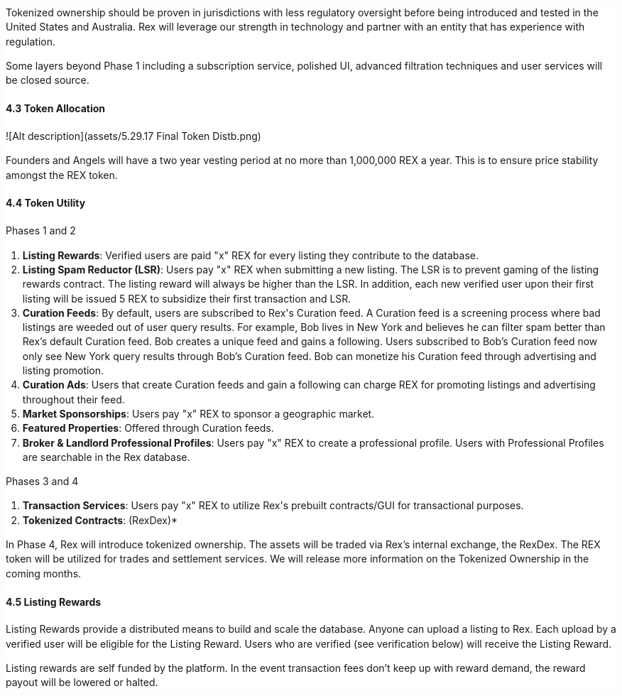 Tokenized ownership should be proven in jurisdictions with less regulatory oversight before being introduced and tested in the United States and Australia. Rex will leverage our strength in technology and partner with an entity that has experience with regulation. 

Some layers beyond Phase 1 including a subscription service, polished UI, advanced filtration techniques and user services will be closed source.
 
####  4.3 Token Allocation
 
![Alt description](assets/5.29.17 Final Token Distb.png)
 
Founders and Angels will have a two year vesting period at no more than 1,000,000 REX a year. This is to ensure price stability amongst the REX token.
 
#### 4.4 Token Utility<br>
Phases 1 and 2
 
1. **Listing Rewards**: Verified users are paid "x" REX for every listing they contribute to the database.
2. **Listing Spam Reductor (LSR)**: Users pay "x" REX when submitting a new listing. The LSR is to prevent gaming of the listing rewards contract. The listing reward will always be higher than the LSR. In addition, each new verified user upon their first listing will be issued 5 REX to subsidize their first transaction and LSR.
3. **Curation Feeds**: By default, users are subscribed to Rex's Curation feed. A Curation feed is a screening process where bad listings are weeded out of user query results. For example, Bob lives in New York and believes he can filter spam better than Rex’s default Curation feed. Bob creates a unique feed and gains a following. Users subscribed to Bob’s Curation feed now only see New York query results through Bob’s Curation feed. Bob can monetize his Curation feed through advertising and listing promotion. 
4. **Curation Ads**: Users that create Curation feeds and gain a following can charge REX for promoting listings and advertising throughout their feed.
5. **Market Sponsorships**: Users pay "x" REX to sponsor a geographic market.
6. **Featured Properties**: Offered through Curation feeds. 
7. **Broker & Landlord Professional Profiles**: Users pay "x" REX to create a professional profile. Users with Professional Profiles are searchable in the Rex database.
 
Phases 3 and 4
 
1. **Transaction Services**: Users pay "x" REX to utilize Rex's prebuilt contracts/GUI for transactional purposes. 
2. **Tokenized Contracts**: (RexDex)*
 
In Phase 4, Rex will introduce tokenized ownership. The assets will be traded via Rex’s internal exchange, the RexDex. The REX token will be utilized for trades and settlement services. We will release more information on the  Tokenized Ownership in the coming months.
  
#### 4.5 Listing Rewards 

Listing Rewards provide a distributed means to build and scale the database. Anyone can upload a listing to Rex. Each upload by a verified user will be eligible for the Listing Reward. Users who are verified (see verification below) will receive the Listing Reward. 

Listing rewards are self funded by the platform. In the event transaction fees don’t keep up with reward demand, the reward payout will be lowered or halted.
